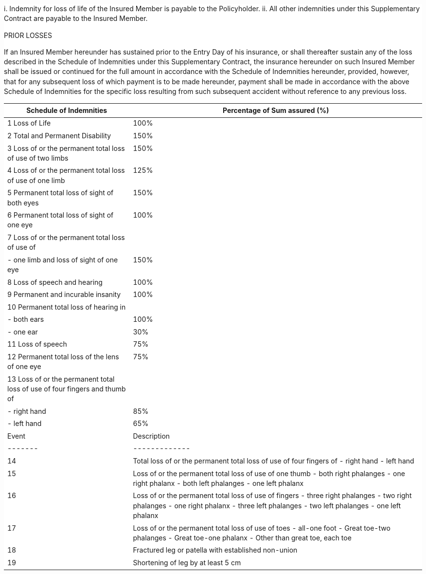 i. Indemnity for loss of life of the Insured Member is payable to the Policyholder.
ii. All other indemnities under this Supplementary Contract are payable to the Insured Member.

PRIOR LOSSES

If an Insured Member hereunder has sustained prior to the Entry Day of his insurance, or shall thereafter sustain any of the loss described in the Schedule of Indemnities under this Supplementary Contract, the insurance hereunder on such Insured Member shall be issued or continued for the full amount in accordance with the Schedule of Indemnities hereunder, provided, however, that for any subsequent loss of which payment is to be made hereunder, payment shall be made in accordance with the above Schedule of Indemnities for the specific loss resulting from such subsequent accident without reference to any previous loss.

| Schedule of Indemnities                                      | Percentage of Sum assured (%) |
|-------------------------------------------------------------|-------------------------------|
| 1 Loss of Life                                              | 100%                          |
| 2 Total and Permanent Disability                            | 150%                          |
| 3 Loss of or the permanent total loss of use of two limbs   | 150%                          |
| 4 Loss of or the permanent total loss of use of one limb    | 125%                          |
| 5 Permanent total loss of sight of both eyes                | 150%                          |
| 6 Permanent total loss of sight of one eye                  | 100%                          |
| 7 Loss of or the permanent total loss of use of             |                               |
| - one limb and loss of sight of one eye                     | 150%                          |
| 8 Loss of speech and hearing                                | 100%                          |
| 9 Permanent and incurable insanity                         | 100%                          |
| 10 Permanent total loss of hearing in                       |                               |
| - both ears                                                 | 100%                          |
| - one ear                                                   | 30%                           |
| 11 Loss of speech                                           | 75%                           |
| 12 Permanent total loss of the lens of one eye              | 75%                           |
| 13 Loss of or the permanent total loss of use of four fingers and thumb of |                   |
| - right hand                                                | 85%                           |
| - left hand                                                 | 65%                           |
| Event | Description | Percentage |
|-------|-------------|------------|
| 14    | Total loss of or the permanent total loss of use of four fingers of - right hand - left hand | 55% 45% |
| 15    | Loss of or the permanent total loss of use of one thumb - both right phalanges - one right phalanx - both left phalanges - one left phalanx | 40% 25% 30% 20% |
| 16    | Loss of or the permanent total loss of use of fingers - three right phalanges - two right phalanges - one right phalanx - three left phalanges - two left phalanges - one left phalanx | 20% 15% 10% 15% 10% 5% |
| 17    | Loss of or the permanent total loss of use of toes - all-one foot - Great toe-two phalanges - Great toe-one phalanx - Other than great toe, each toe | 25% 10% 10% 2% |
| 18    | Fractured leg or patella with established non-union | 20% |
| 19    | Shortening of leg by at least 5 cm | 10% |
